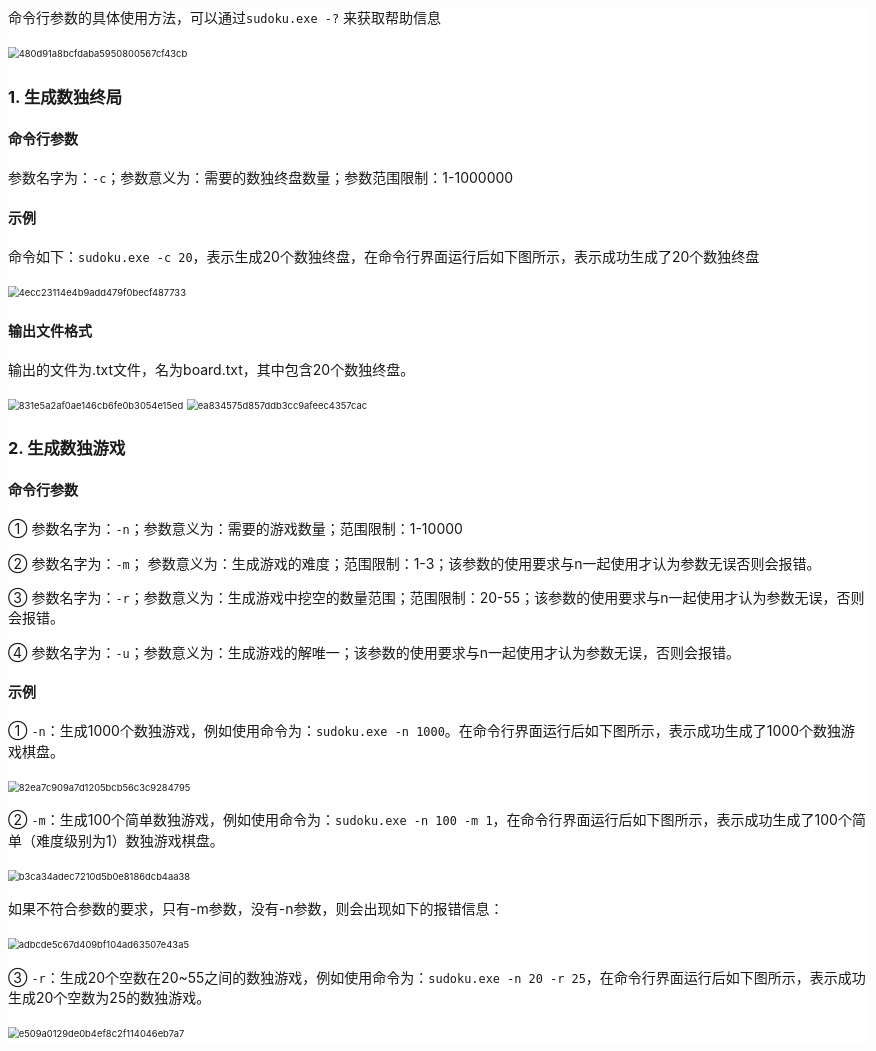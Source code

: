 命令行参数的具体使用方法，可以通过`sudoku.exe -?` 来获取帮助信息

<img src="C:\Users\baxia\AppData\Local\Temp\WeChat Files\480d91a8bcfdaba5950800567cf43cb.png" alt="480d91a8bcfdaba5950800567cf43cb" style="zoom:67%;" />

### 1. 生成数独终局

#### 命令行参数

参数名字为：`-c`；参数意义为：需要的数独终盘数量；参数范围限制：1-1000000

#### 示例

命令如下：`sudoku.exe -c 20`，表示生成20个数独终盘，在命令行界面运行后如下图所示，表示成功生成了20个数独终盘

<img src="C:\Users\baxia\AppData\Local\Temp\WeChat Files\4ecc23114e4b9add479f0becf487733.png" alt="4ecc23114e4b9add479f0becf487733" style="zoom:67%;" />

#### 输出文件格式

输出的文件为.txt文件，名为board.txt，其中包含20个数独终盘。

<img src="C:\Users\baxia\AppData\Local\Temp\WeChat Files\831e5a2af0ae146cb6fe0b3054e15ed.png" alt="831e5a2af0ae146cb6fe0b3054e15ed" style="zoom:67%;" />

<img src="C:\Users\baxia\AppData\Local\Temp\WeChat Files\ea834575d857ddb3cc9afeec4357cac.png" alt="ea834575d857ddb3cc9afeec4357cac" style="zoom:67%;" />



### 2. 生成数独游戏

#### 命令行参数

① 参数名字为：`-n`；参数意义为：需要的游戏数量；范围限制：1-10000

② 参数名字为：`-m`； 参数意义为：生成游戏的难度；范围限制：1-3；该参数的使用要求与n一起使用才认为参数无误否则会报错。

③ 参数名字为：`-r`；参数意义为：生成游戏中挖空的数量范围；范围限制：20-55；该参数的使用要求与n一起使用才认为参数无误，否则会报错。

④ 参数名字为：`-u`；参数意义为：生成游戏的解唯一；该参数的使用要求与n一起使用才认为参数无误，否则会报错。

#### 示例

①  `-n`：生成1000个数独游戏，例如使用命令为：`sudoku.exe -n 1000`。在命令行界面运行后如下图所示，表示成功生成了1000个数独游戏棋盘。

<img src="C:\Users\baxia\AppData\Local\Temp\WeChat Files\82ea7c909a7d1205bcb56c3c9284795.png" alt="82ea7c909a7d1205bcb56c3c9284795" style="zoom:67%;" />

② `-m`：生成100个简单数独游戏，例如使用命令为：`sudoku.exe -n 100 -m 1`，在命令行界面运行后如下图所示，表示成功生成了100个简单（难度级别为1）数独游戏棋盘。

<img src="C:\Users\baxia\AppData\Local\Temp\WeChat Files\b3ca34adec7210d5b0e8186dcb4aa38.png" alt="b3ca34adec7210d5b0e8186dcb4aa38" style="zoom:67%;" />

如果不符合参数的要求，只有-m参数，没有-n参数，则会出现如下的报错信息：

<img src="C:\Users\baxia\AppData\Local\Temp\WeChat Files\adbcde5c67d409bf104ad63507e43a5.png" alt="adbcde5c67d409bf104ad63507e43a5" style="zoom:67%;" />

③ `-r`：生成20个空数在20~55之间的数独游戏，例如使用命令为：`sudoku.exe -n 20 -r 25`，在命令行界面运行后如下图所示，表示成功生成20个空数为25的数独游戏。

<img src="C:\Users\baxia\AppData\Local\Temp\WeChat Files\e509a0129de0b4ef8c2f114046eb7a7.png" alt="e509a0129de0b4ef8c2f114046eb7a7" style="zoom:67%;" />
